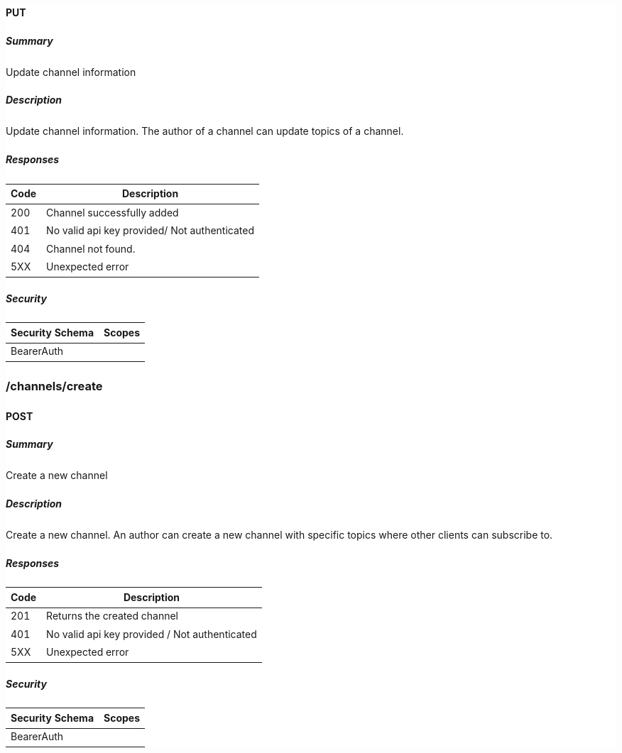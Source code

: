 #### PUT
##### Summary

Update channel information

##### Description

Update channel information. The author of a channel can update topics of a channel.

##### Responses

| Code | Description |
| ---- | ----------- |
| 200 | Channel successfully added |
| 401 | No valid api key provided/ Not authenticated |
| 404 | Channel not found. |
| 5XX | Unexpected error |

##### Security

| Security Schema | Scopes |
| --- | --- |
| BearerAuth | |

### /channels/create

#### POST
##### Summary

Create a new channel

##### Description

Create a new channel. An author can create a new channel with specific topics where other clients can subscribe to.

##### Responses

| Code | Description |
| ---- | ----------- |
| 201 | Returns the created channel |
| 401 | No valid api key provided / Not authenticated |
| 5XX | Unexpected error |

##### Security

| Security Schema | Scopes |
| --- | --- |
| BearerAuth | |

